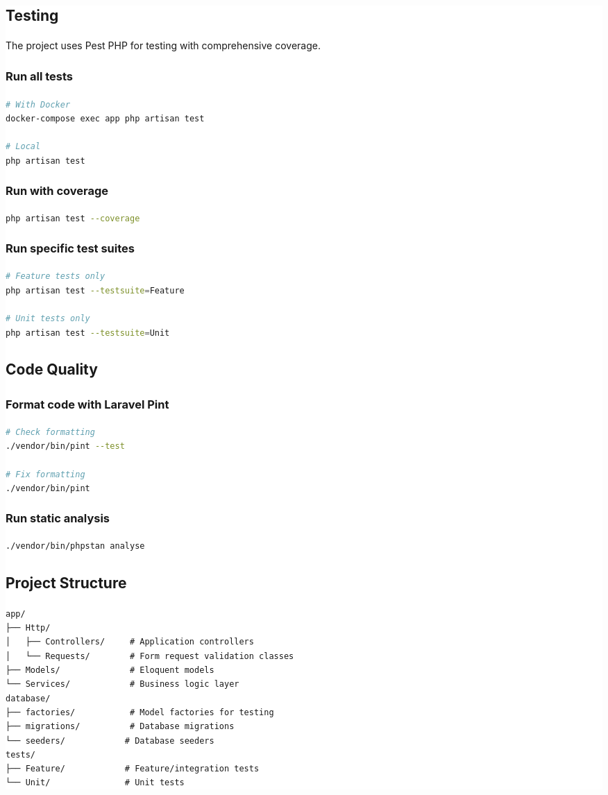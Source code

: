 ## Testing

The project uses Pest PHP for testing with comprehensive coverage.

### Run all tests
```bash
# With Docker
docker-compose exec app php artisan test

# Local
php artisan test
```

### Run with coverage
```bash
php artisan test --coverage
```

### Run specific test suites
```bash
# Feature tests only
php artisan test --testsuite=Feature

# Unit tests only
php artisan test --testsuite=Unit
```

## Code Quality

### Format code with Laravel Pint
```bash
# Check formatting
./vendor/bin/pint --test

# Fix formatting
./vendor/bin/pint
```

### Run static analysis
```bash
./vendor/bin/phpstan analyse
```

## Project Structure

```
app/
├── Http/
│   ├── Controllers/     # Application controllers
│   └── Requests/        # Form request validation classes
├── Models/              # Eloquent models
└── Services/            # Business logic layer
database/
├── factories/           # Model factories for testing
├── migrations/          # Database migrations
└── seeders/            # Database seeders
tests/
├── Feature/            # Feature/integration tests
└── Unit/               # Unit tests
```
